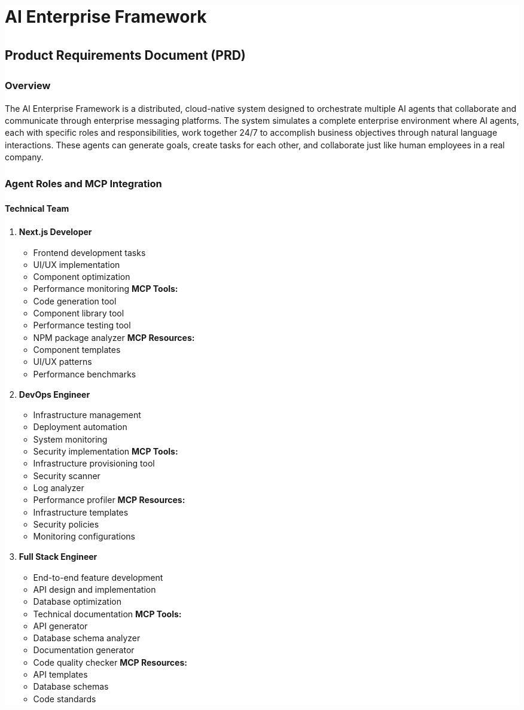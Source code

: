 # AI Enterprise Framework

## Product Requirements Document (PRD)

### Overview
The AI Enterprise Framework is a distributed, cloud-native system designed to orchestrate multiple AI agents that collaborate and communicate through enterprise messaging platforms. The system simulates a complete enterprise environment where AI agents, each with specific roles and responsibilities, work together 24/7 to accomplish business objectives through natural language interactions. These agents can generate goals, create tasks for each other, and collaborate just like human employees in a real company.

### Agent Roles and MCP Integration

#### Technical Team
1. **Next.js Developer**
   - Frontend development tasks
   - UI/UX implementation
   - Component optimization
   - Performance monitoring
   **MCP Tools:**
   - Code generation tool
   - Component library tool
   - Performance testing tool
   - NPM package analyzer
   **MCP Resources:**
   - Component templates
   - UI/UX patterns
   - Performance benchmarks

2. **DevOps Engineer**
   - Infrastructure management
   - Deployment automation
   - System monitoring
   - Security implementation
   **MCP Tools:**
   - Infrastructure provisioning tool
   - Security scanner
   - Log analyzer
   - Performance profiler
   **MCP Resources:**
   - Infrastructure templates
   - Security policies
   - Monitoring configurations

3. **Full Stack Engineer**
   - End-to-end feature development
   - API design and implementation
   - Database optimization
   - Technical documentation
   **MCP Tools:**
   - API generator
   - Database schema analyzer
   - Documentation generator
   - Code quality checker
   **MCP Resources:**
   - API templates
   - Database schemas
   - Code standards
